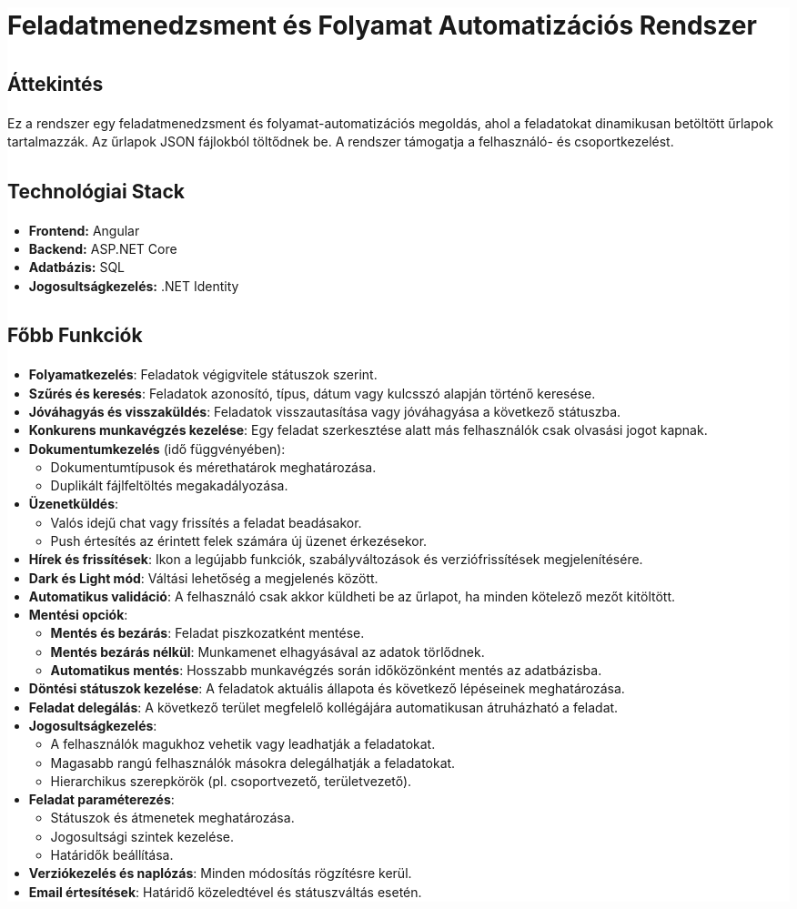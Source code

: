 # Feladatmenedzsment és Folyamat Automatizációs Rendszer

## Áttekintés

Ez a rendszer egy feladatmenedzsment és folyamat-automatizációs megoldás, ahol a feladatokat dinamikusan betöltött űrlapok tartalmazzák. Az űrlapok JSON fájlokból töltődnek be. A rendszer támogatja a felhasználó- és csoportkezelést.

## Technológiai Stack

- **Frontend:** Angular
- **Backend:** ASP.NET Core
- **Adatbázis:** SQL
- **Jogosultságkezelés:** .NET Identity

## Főbb Funkciók

- **Folyamatkezelés**: Feladatok végigvitele státuszok szerint.
- **Szűrés és keresés**: Feladatok azonosító, típus, dátum vagy kulcsszó alapján történő keresése.
- **Jóváhagyás és visszaküldés**: Feladatok visszautasítása vagy jóváhagyása a következő státuszba.
- **Konkurens munkavégzés kezelése**: Egy feladat szerkesztése alatt más felhasználók csak olvasási jogot kapnak.
- **Dokumentumkezelés** (idő függvényében):
  - Dokumentumtípusok és mérethatárok meghatározása.
  - Duplikált fájlfeltöltés megakadályozása.
- **Üzenetküldés**:
  - Valós idejű chat vagy frissítés a feladat beadásakor.
  - Push értesítés az érintett felek számára új üzenet érkezésekor.
- **Hírek és frissítések**: Ikon a legújabb funkciók, szabályváltozások és verziófrissítések megjelenítésére.
- **Dark és Light mód**: Váltási lehetőség a megjelenés között.
- **Automatikus validáció**: A felhasználó csak akkor küldheti be az űrlapot, ha minden kötelező mezőt kitöltött.
- **Mentési opciók**:
  - **Mentés és bezárás**: Feladat piszkozatként mentése.
  - **Mentés bezárás nélkül**: Munkamenet elhagyásával az adatok törlődnek.
  - **Automatikus mentés**: Hosszabb munkavégzés során időközönként mentés az adatbázisba.
- **Döntési státuszok kezelése**: A feladatok aktuális állapota és következő lépéseinek meghatározása.
- **Feladat delegálás**: A következő terület megfelelő kollégájára automatikusan átruházható a feladat.
- **Jogosultságkezelés**:
  - A felhasználók magukhoz vehetik vagy leadhatják a feladatokat.
  - Magasabb rangú felhasználók másokra delegálhatják a feladatokat.
  - Hierarchikus szerepkörök (pl. csoportvezető, területvezető).
- **Feladat paraméterezés**:
  - Státuszok és átmenetek meghatározása.
  - Jogosultsági szintek kezelése.
  - Határidők beállítása.
- **Verziókezelés és naplózás**: Minden módosítás rögzítésre kerül.
- **Email értesítések**: Határidő közeledtével és státuszváltás esetén.
